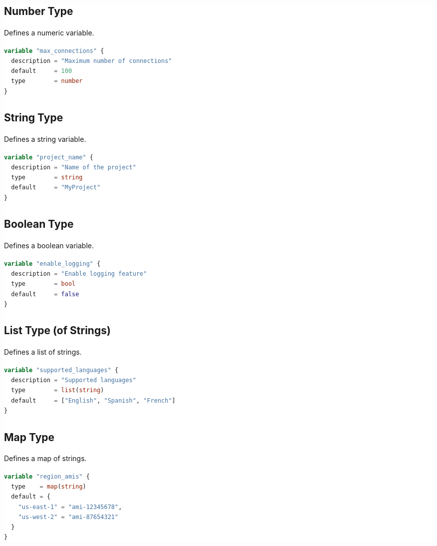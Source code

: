 ## Number Type

Defines a numeric variable.

```terraform
variable "max_connections" {
  description = "Maximum number of connections"
  default     = 100
  type        = number
}
```

## String Type

Defines a string variable.

```terraform
variable "project_name" {
  description = "Name of the project"
  type        = string
  default     = "MyProject"
}
```

## Boolean Type

Defines a boolean variable.

```terraform
variable "enable_logging" {
  description = "Enable logging feature"
  type        = bool
  default     = false
}
```

## List Type (of Strings)

Defines a list of strings.

```terraform
variable "supported_languages" {
  description = "Supported languages"
  type        = list(string)
  default     = ["English", "Spanish", "French"]
}
```

## Map Type

Defines a map of strings.

```terraform
variable "region_amis" {
  type    = map(string)
  default = {
    "us-east-1" = "ami-12345678",
    "us-west-2" = "ami-87654321"
  }
}
```
